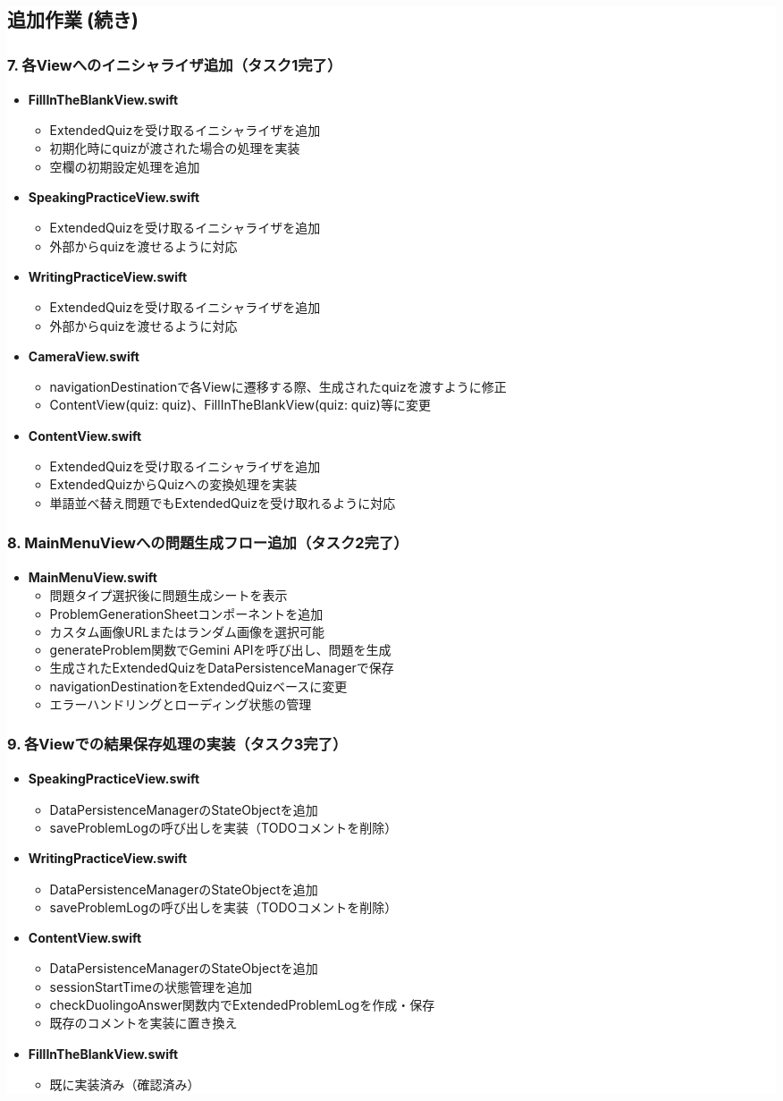 
## 追加作業 (続き)

### 7. 各Viewへのイニシャライザ追加（タスク1完了）
- **FillInTheBlankView.swift**
  - ExtendedQuizを受け取るイニシャライザを追加
  - 初期化時にquizが渡された場合の処理を実装
  - 空欄の初期設定処理を追加

- **SpeakingPracticeView.swift**
  - ExtendedQuizを受け取るイニシャライザを追加
  - 外部からquizを渡せるように対応

- **WritingPracticeView.swift**
  - ExtendedQuizを受け取るイニシャライザを追加
  - 外部からquizを渡せるように対応

- **CameraView.swift**
  - navigationDestinationで各Viewに遷移する際、生成されたquizを渡すように修正
  - ContentView(quiz: quiz)、FillInTheBlankView(quiz: quiz)等に変更

- **ContentView.swift**
  - ExtendedQuizを受け取るイニシャライザを追加
  - ExtendedQuizからQuizへの変換処理を実装
  - 単語並べ替え問題でもExtendedQuizを受け取れるように対応

### 8. MainMenuViewへの問題生成フロー追加（タスク2完了）
- **MainMenuView.swift**
  - 問題タイプ選択後に問題生成シートを表示
  - ProblemGenerationSheetコンポーネントを追加
  - カスタム画像URLまたはランダム画像を選択可能
  - generateProblem関数でGemini APIを呼び出し、問題を生成
  - 生成されたExtendedQuizをDataPersistenceManagerで保存
  - navigationDestinationをExtendedQuizベースに変更
  - エラーハンドリングとローディング状態の管理

### 9. 各Viewでの結果保存処理の実装（タスク3完了）
- **SpeakingPracticeView.swift**
  - DataPersistenceManagerのStateObjectを追加
  - saveProblemLogの呼び出しを実装（TODOコメントを削除）

- **WritingPracticeView.swift**
  - DataPersistenceManagerのStateObjectを追加
  - saveProblemLogの呼び出しを実装（TODOコメントを削除）

- **ContentView.swift**
  - DataPersistenceManagerのStateObjectを追加
  - sessionStartTimeの状態管理を追加
  - checkDuolingoAnswer関数内でExtendedProblemLogを作成・保存
  - 既存のコメントを実装に置き換え

- **FillInTheBlankView.swift**
  - 既に実装済み（確認済み）
